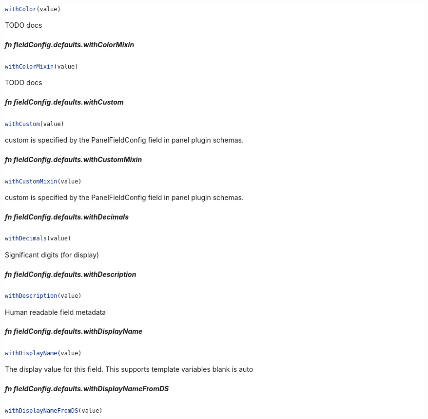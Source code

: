 ```ts
withColor(value)
```

TODO docs

##### fn fieldConfig.defaults.withColorMixin

```ts
withColorMixin(value)
```

TODO docs

##### fn fieldConfig.defaults.withCustom

```ts
withCustom(value)
```

custom is specified by the PanelFieldConfig field
in panel plugin schemas.

##### fn fieldConfig.defaults.withCustomMixin

```ts
withCustomMixin(value)
```

custom is specified by the PanelFieldConfig field
in panel plugin schemas.

##### fn fieldConfig.defaults.withDecimals

```ts
withDecimals(value)
```

Significant digits (for display)

##### fn fieldConfig.defaults.withDescription

```ts
withDescription(value)
```

Human readable field metadata

##### fn fieldConfig.defaults.withDisplayName

```ts
withDisplayName(value)
```

The display value for this field.  This supports template variables blank is auto

##### fn fieldConfig.defaults.withDisplayNameFromDS

```ts
withDisplayNameFromDS(value)
```
